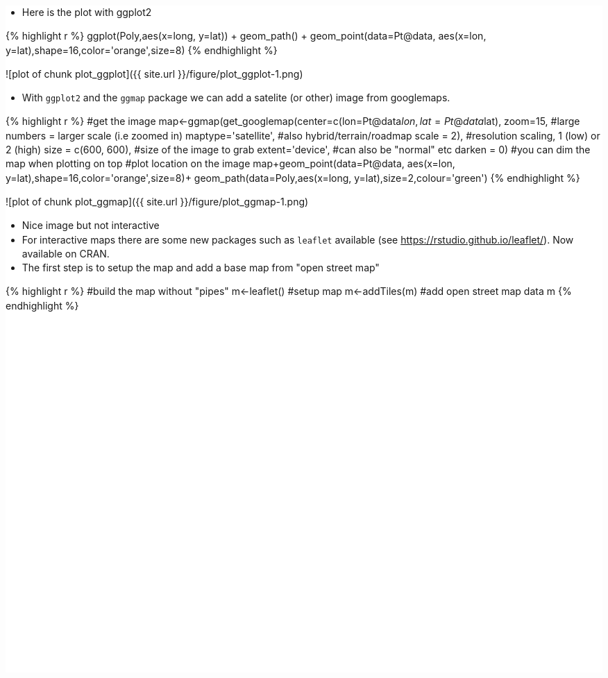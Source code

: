 - Here is the plot with ggplot2 


{% highlight r %}
  ggplot(Poly,aes(x=long, y=lat)) + geom_path() + geom_point(data=Pt@data, aes(x=lon, y=lat),shape=16,color='orange',size=8)
{% endhighlight %}

![plot of chunk plot_ggplot]({{ site.url }}/figure/plot_ggplot-1.png) 

- With `ggplot2` and the `ggmap` package we can add a satelite (or other) image from googlemaps.  


{% highlight r %}
    #get the image
      map<-ggmap(get_googlemap(center=c(lon=Pt@data$lon,lat=Pt@data$lat),
            zoom=15, #large numbers = larger scale (i.e zoomed in)
            maptype='satellite', #also hybrid/terrain/roadmap
            scale = 2), #resolution scaling, 1 (low) or 2 (high)
            size = c(600, 600), #size of the image to grab
            extent='device', #can also be "normal" etc
            darken = 0) #you can dim the map when plotting on top
    #plot location on the image
      map+geom_point(data=Pt@data, aes(x=lon, y=lat),shape=16,color='orange',size=8)+
        geom_path(data=Poly,aes(x=long, y=lat),size=2,colour='green')
{% endhighlight %}

![plot of chunk plot_ggmap]({{ site.url }}/figure/plot_ggmap-1.png) 


- Nice image but not interactive
- For interactive maps there are some new packages such as `leaflet` available (see https://rstudio.github.io/leaflet/).  Now available on CRAN.
- The first step is to setup the map and add a base map from "open street map"



{% highlight r %}
#build the map without "pipes"
  m<-leaflet() #setup map
  m<-addTiles(m) #add open street map data
  m
{% endhighlight %}

<div id="htmlwidget-7455" style="width:504px;height:504px;" class="leaflet"></div>
<script type="application/json" data-for="htmlwidget-7455">{ "x": {
 "calls": [
 {
 "method": "addTiles",
"args": [
 "http://{s}.tile.openstreetmap.org/{z}/{x}/{y}.png",
null,
null,
{
 "minZoom":                 0,
"maxZoom":                18,
"maxNativeZoom": null,
"tileSize":               256,
"subdomains": "abc",
"errorTileUrl": "",
"tms": false,
"continuousWorld": false,
"noWrap": false,
"zoomOffset":                 0,
"zoomReverse": false,
"opacity":                 1,
"zIndex": null,
"unloadInvisibleTiles": null,